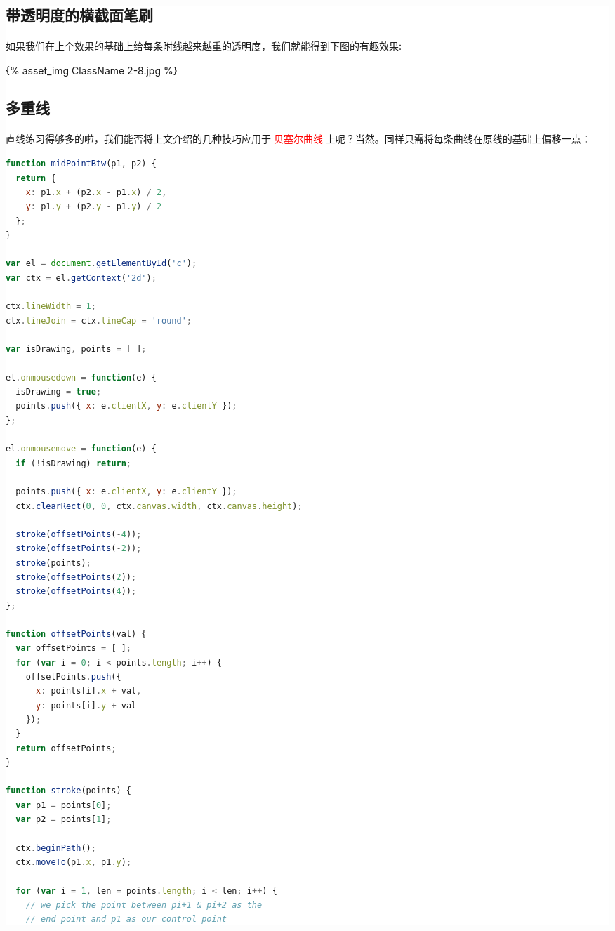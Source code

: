 ## 带透明度的横截面笔刷
如果我们在上个效果的基础上给每条附线越来越重的透明度，我们就能得到下图的有趣效果:

{% asset_img ClassName 2-8.jpg %}

## 多重线
直线练习得够多的啦，我们能否将上文介绍的几种技巧应用于<font color="#FF0000"> 贝塞尔曲线 </font>上呢？当然。同样只需将每条曲线在原线的基础上偏移一点：
```js
function midPointBtw(p1, p2) {
  return {
    x: p1.x + (p2.x - p1.x) / 2,
    y: p1.y + (p2.y - p1.y) / 2
  };
}

var el = document.getElementById('c');
var ctx = el.getContext('2d');

ctx.lineWidth = 1;
ctx.lineJoin = ctx.lineCap = 'round';

var isDrawing, points = [ ];

el.onmousedown = function(e) {
  isDrawing = true;
  points.push({ x: e.clientX, y: e.clientY });
};

el.onmousemove = function(e) {
  if (!isDrawing) return;
  
  points.push({ x: e.clientX, y: e.clientY });
  ctx.clearRect(0, 0, ctx.canvas.width, ctx.canvas.height);
   
  stroke(offsetPoints(-4));
  stroke(offsetPoints(-2));
  stroke(points);
  stroke(offsetPoints(2));
  stroke(offsetPoints(4));
};

function offsetPoints(val) {
  var offsetPoints = [ ];
  for (var i = 0; i < points.length; i++) {
    offsetPoints.push({ 
      x: points[i].x + val,
      y: points[i].y + val
    });
  }
  return offsetPoints;
}

function stroke(points) {
  var p1 = points[0];
  var p2 = points[1];
  
  ctx.beginPath();
  ctx.moveTo(p1.x, p1.y);

  for (var i = 1, len = points.length; i < len; i++) {
    // we pick the point between pi+1 & pi+2 as the
    // end point and p1 as our control point
```